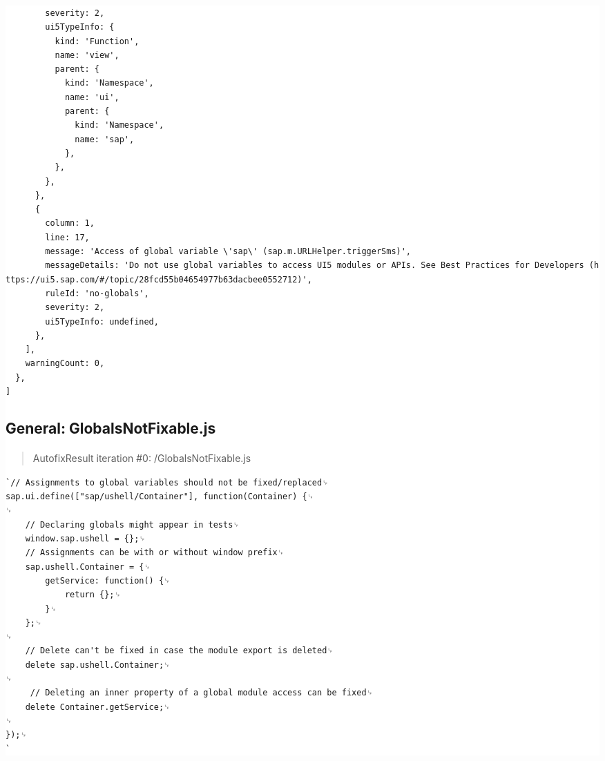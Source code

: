             severity: 2,
            ui5TypeInfo: {
              kind: 'Function',
              name: 'view',
              parent: {
                kind: 'Namespace',
                name: 'ui',
                parent: {
                  kind: 'Namespace',
                  name: 'sap',
                },
              },
            },
          },
          {
            column: 1,
            line: 17,
            message: 'Access of global variable \'sap\' (sap.m.URLHelper.triggerSms)',
            messageDetails: 'Do not use global variables to access UI5 modules or APIs. See Best Practices for Developers (https://ui5.sap.com/#/topic/28fcd55b04654977b63dacbee0552712)',
            ruleId: 'no-globals',
            severity: 2,
            ui5TypeInfo: undefined,
          },
        ],
        warningCount: 0,
      },
    ]

## General: GlobalsNotFixable.js

> AutofixResult iteration #0: /GlobalsNotFixable.js

    `// Assignments to global variables should not be fixed/replaced␊
    sap.ui.define(["sap/ushell/Container"], function(Container) {␊
    ␊
    	// Declaring globals might appear in tests␊
    	window.sap.ushell = {};␊
    	// Assignments can be with or without window prefix␊
    	sap.ushell.Container = {␊
    		getService: function() {␊
    			return {};␊
    		}␊
    	};␊
    ␊
    	// Delete can't be fixed in case the module export is deleted␊
    	delete sap.ushell.Container;␊
    ␊
    	 // Deleting an inner property of a global module access can be fixed␊
    	delete Container.getService;␊
    ␊
    });␊
    `
